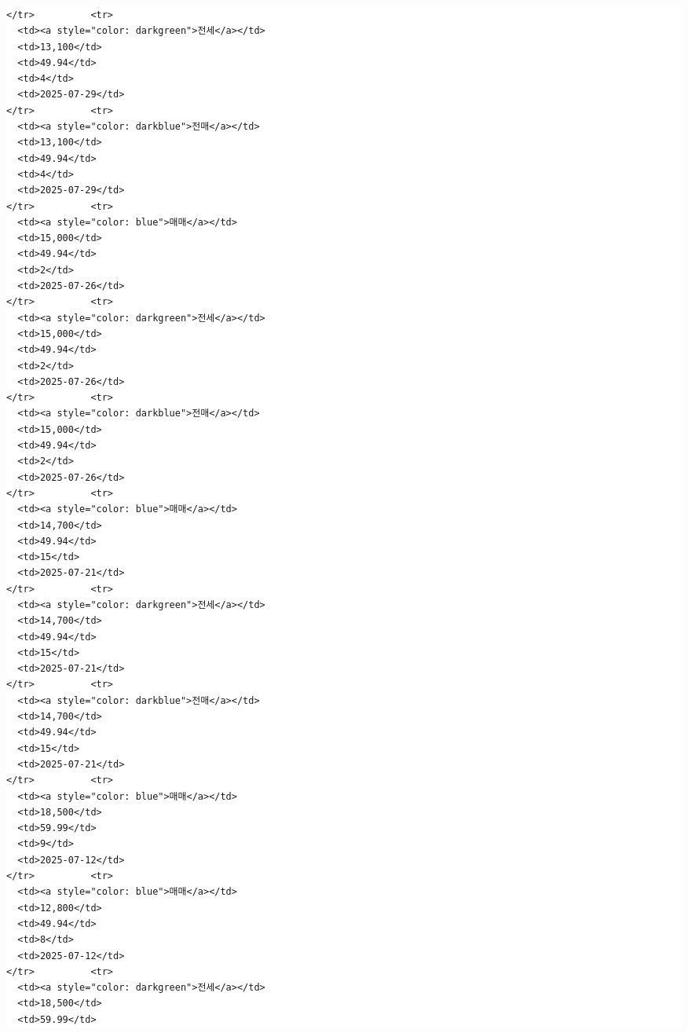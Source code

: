     </tr>          <tr>
      <td><a style="color: darkgreen">전세</a></td>
      <td>13,100</td>
      <td>49.94</td>
      <td>4</td>
      <td>2025-07-29</td>
    </tr>          <tr>
      <td><a style="color: darkblue">전매</a></td>
      <td>13,100</td>
      <td>49.94</td>
      <td>4</td>
      <td>2025-07-29</td>
    </tr>          <tr>
      <td><a style="color: blue">매매</a></td>
      <td>15,000</td>
      <td>49.94</td>
      <td>2</td>
      <td>2025-07-26</td>
    </tr>          <tr>
      <td><a style="color: darkgreen">전세</a></td>
      <td>15,000</td>
      <td>49.94</td>
      <td>2</td>
      <td>2025-07-26</td>
    </tr>          <tr>
      <td><a style="color: darkblue">전매</a></td>
      <td>15,000</td>
      <td>49.94</td>
      <td>2</td>
      <td>2025-07-26</td>
    </tr>          <tr>
      <td><a style="color: blue">매매</a></td>
      <td>14,700</td>
      <td>49.94</td>
      <td>15</td>
      <td>2025-07-21</td>
    </tr>          <tr>
      <td><a style="color: darkgreen">전세</a></td>
      <td>14,700</td>
      <td>49.94</td>
      <td>15</td>
      <td>2025-07-21</td>
    </tr>          <tr>
      <td><a style="color: darkblue">전매</a></td>
      <td>14,700</td>
      <td>49.94</td>
      <td>15</td>
      <td>2025-07-21</td>
    </tr>          <tr>
      <td><a style="color: blue">매매</a></td>
      <td>18,500</td>
      <td>59.99</td>
      <td>9</td>
      <td>2025-07-12</td>
    </tr>          <tr>
      <td><a style="color: blue">매매</a></td>
      <td>12,800</td>
      <td>49.94</td>
      <td>8</td>
      <td>2025-07-12</td>
    </tr>          <tr>
      <td><a style="color: darkgreen">전세</a></td>
      <td>18,500</td>
      <td>59.99</td>
